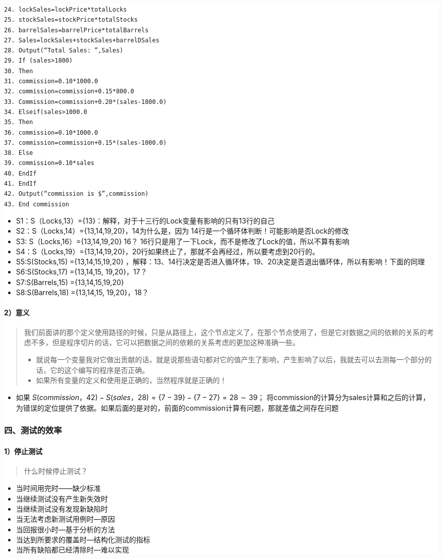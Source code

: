 ```
24. lockSales=lockPrice*totalLocks
25. stockSales=stockPrice*totalStocks
26. barrelSales=barrelPrice*totalBarrels
27. Sales=lockSales+stockSales+barrelDSales
28. Output(“Total Sales: ”,Sales)
29. If (sales>1800)
30. Then
31. commission=0.10*1000.0
32. commission=commission+0.15*800.0
33. Commission=commission+0.20*(sales-1800.0)
34. Elseif(sales>1000.0
35. Then 
36. commission=0.10*1000.0
37. commission=commission+0.15*(sales-1000.0)
38. Else 
39. commission=0.10*sales
40. EndIf
41. EndIf
42. Output(“commission is $”,commission)
43. End commission
```

- S1：S（Locks,13）={13}：解释，对于十三行的Lock变量有影响的只有13行的自己
- S2：S（Locks,14）={13,14,19,20}，14为什么是，因为 14行是一个循环体判断！可能影响是否Lock的修改
- S3: S（Locks,16）={13,14,19,20} 16？ 16行只是用了一下Lock，而不是修改了Lock的值，所以不算有影响
- S4：S（Locks,19）={13,14,19,20}，20行如果终止了，那就不会再经过，所以要考虑到20行的。
- S5:S(Stocks,15) ={13,14,15,19,20} ，解释：13、14行决定是否进入循环体，19、20决定是否退出循环体，所以有影响！下面的同理
- S6:S(Stocks,17) ={13,14,15, 19,20}，17？ 
- S7:S(Barrels,15) ={13,14,15,19,20} 
- S8:S(Barrels,18) ={13,14,15, 19,20}，18？

#### 2）意义

> 我们前面讲的那个定义使用路径的时候，只是从路径上，这个节点定义了，在那个节点使用了，但是它对数据之间的依赖的关系的考虑不多，但是程序切片的话，它可以把数据之间的依赖的关系考虑的更加这种准确一些。
>
> - 就说每一个变量我对它做出贡献的话，就是说那些语句都对它的值产生了影响，产生影响了以后，我就去可以去测每一个部分的话，它的这个编写的程序是否正确。
> - 如果所有变量的定义和使用是正确的，当然程序就是正确的！

- 如果 $S(commission，42)-S(sales，28) =\{7-39\} - \{7-27\} ={28 \sim 39}$； 将commission的计算分为sales计算和之后的计算， 为错误的定位提供了依据。如果后面的是对的，前面的commission计算有问题，那就差值之间存在问题

### 四、测试的效率

#### 1）停止测试

> 什么时候停止测试？

- 当时间用完时——缺少标准
- 当继续测试没有产生新失效时
- 当继续测试没有发现新缺陷时
- 当无法考虑新测试用例时—原因
- 当回报很小时—基于分析的方法
- 当达到所要求的覆盖时—结构化测试的指标
- 当所有缺陷都已经清除时—难以实现
